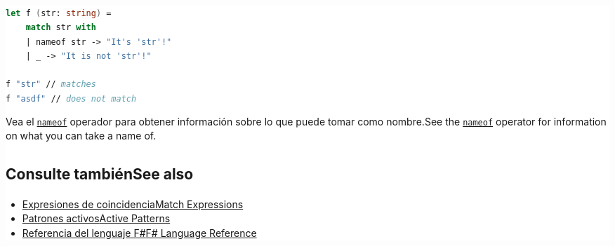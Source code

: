 ```fsharp
let f (str: string) =
    match str with
    | nameof str -> "It's 'str'!"
    | _ -> "It is not 'str'!"

f "str" // matches
f "asdf" // does not match
```

<span data-ttu-id="43ed1-247">Vea el [`nameof`](nameof.md) operador para obtener información sobre lo que puede tomar como nombre.</span><span class="sxs-lookup"><span data-stu-id="43ed1-247">See the [`nameof`](nameof.md) operator for information on what you can take a name of.</span></span>

## <a name="see-also"></a><span data-ttu-id="43ed1-248">Consulte también</span><span class="sxs-lookup"><span data-stu-id="43ed1-248">See also</span></span>

- [<span data-ttu-id="43ed1-249">Expresiones de coincidencia</span><span class="sxs-lookup"><span data-stu-id="43ed1-249">Match Expressions</span></span>](match-expressions.md)
- [<span data-ttu-id="43ed1-250">Patrones activos</span><span class="sxs-lookup"><span data-stu-id="43ed1-250">Active Patterns</span></span>](active-patterns.md)
- [<span data-ttu-id="43ed1-251">Referencia del lenguaje F#</span><span class="sxs-lookup"><span data-stu-id="43ed1-251">F# Language Reference</span></span>](index.md)
